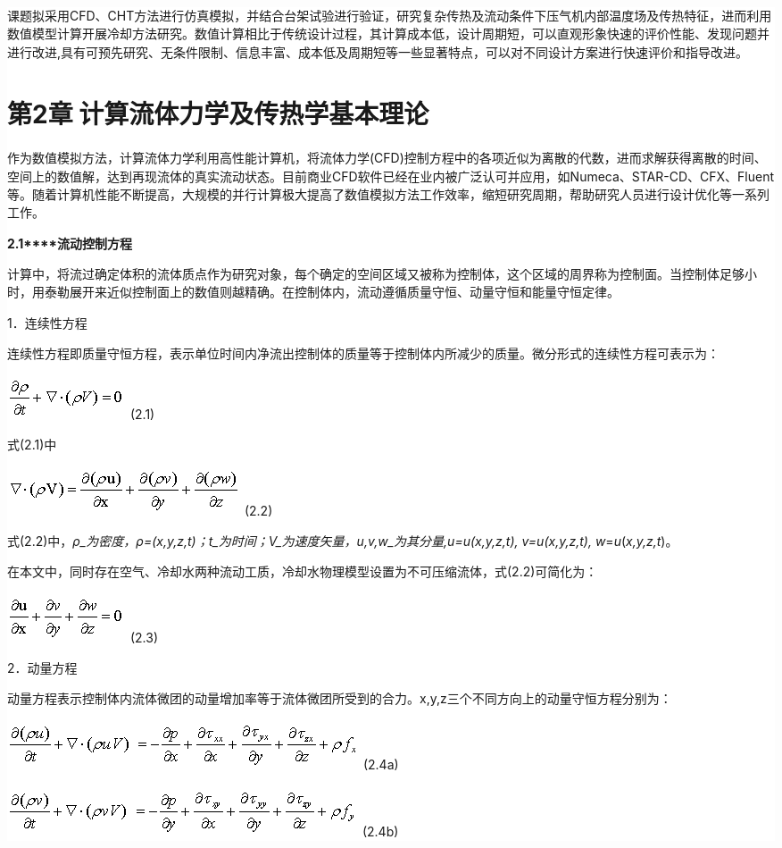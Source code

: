 课题拟采用CFD、CHT方法进行仿真模拟，并结合台架试验进行验证，研究复杂传热及流动条件下压气机内部温度场及传热特征，进而利用数值模型计算开展冷却方法研究。数值计算相比于传统设计过程，其计算成本低，设计周期短，可以直观形象快速的评价性能、发现问题并进行改进,具有可预先研究、无条件限制、信息丰富、成本低及周期短等一些显著特点，可以对不同设计方案进行快速评价和指导改进。



**第2章 计算流体力学及传热学基本理论**
======================

作为数值模拟方法，计算流体力学利用高性能计算机，将流体力学(CFD)控制方程中的各项近似为离散的代数，进而求解获得离散的时间、空间上的数值解，达到再现流体的真实流动状态。目前商业CFD软件已经在业内被广泛认可并应用，如Numeca、STAR-CD、CFX、Fluent等。随着计算机性能不断提高，大规模的并行计算极大提高了数值模拟方法工作效率，缩短研究周期，帮助研究人员进行设计优化等一系列工作。

**2.1****流动控制方程**

计算中，将流过确定体积的流体质点作为研究对象，每个确定的空间区域又被称为控制体，这个区域的周界称为控制面。当控制体足够小时，用泰勒展开来近似控制面上的数值则越精确。在控制体内，流动遵循质量守恒、动量守恒和能量守恒定律。

1．连续性方程

连续性方程即质量守恒方程，表示单位时间内净流出控制体的质量等于控制体内所减少的质量。微分形式的连续性方程可表示为：

![](%E8%B5%B5%E7%90%9B%E6%9D%B0-%E7%A1%95%E5%A3%AB%E8%AE%BA%E6%96%87_files/2021052316761.png)
  (2.1)

式(2.1)中

![](%E8%B5%B5%E7%90%9B%E6%9D%B0-%E7%A1%95%E5%A3%AB%E8%AE%BA%E6%96%87_files/2021052316803.png)
  (2.2)

式(2.2)中，_ρ_为密度，_ρ_=(_x,y,z,t_)；_t_为时间；_V_为速度矢量，_u_,_v_,_w_为其分量,_u_=_u_(_x,y,z,t_),_ v_=_u_(_x,y,z,t_),_ w_=_u_(_x,y,z,t_)。

在本文中，同时存在空气、冷却水两种流动工质，冷却水物理模型设置为不可压缩流体，式(2.2)可简化为：

![](%E8%B5%B5%E7%90%9B%E6%9D%B0-%E7%A1%95%E5%A3%AB%E8%AE%BA%E6%96%87_files/2021052316977.png)
  (2.3)

2．动量方程

动量方程表示控制体内流体微团的动量增加率等于流体微团所受到的合力。x,y,z三个不同方向上的动量守恒方程分别为：

![](%E8%B5%B5%E7%90%9B%E6%9D%B0-%E7%A1%95%E5%A3%AB%E8%AE%BA%E6%96%87_files/2021052317075.png)
  (2.4a)

![](%E8%B5%B5%E7%90%9B%E6%9D%B0-%E7%A1%95%E5%A3%AB%E8%AE%BA%E6%96%87_files/2021052317110.png)
  (2.4b)
